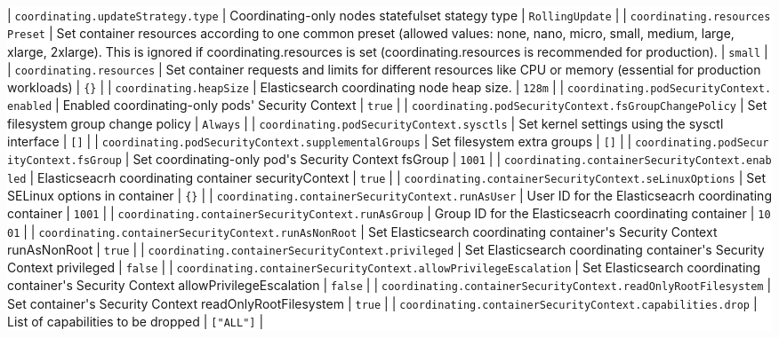 | `coordinating.updateStrategy.type`                               | Coordinating-only nodes statefulset stategy type                                                                                                                                                                                            | `RollingUpdate`  |
| `coordinating.resourcesPreset`                                   | Set container resources according to one common preset (allowed values: none, nano, micro, small, medium, large, xlarge, 2xlarge). This is ignored if coordinating.resources is set (coordinating.resources is recommended for production). | `small`          |
| `coordinating.resources`                                         | Set container requests and limits for different resources like CPU or memory (essential for production workloads)                                                                                                                           | `{}`             |
| `coordinating.heapSize`                                          | Elasticsearch coordinating node heap size.                                                                                                                                                                                                  | `128m`           |
| `coordinating.podSecurityContext.enabled`                        | Enabled coordinating-only pods' Security Context                                                                                                                                                                                            | `true`           |
| `coordinating.podSecurityContext.fsGroupChangePolicy`            | Set filesystem group change policy                                                                                                                                                                                                          | `Always`         |
| `coordinating.podSecurityContext.sysctls`                        | Set kernel settings using the sysctl interface                                                                                                                                                                                              | `[]`             |
| `coordinating.podSecurityContext.supplementalGroups`             | Set filesystem extra groups                                                                                                                                                                                                                 | `[]`             |
| `coordinating.podSecurityContext.fsGroup`                        | Set coordinating-only pod's Security Context fsGroup                                                                                                                                                                                        | `1001`           |
| `coordinating.containerSecurityContext.enabled`                  | Elasticseacrh coordinating container securityContext                                                                                                                                                                                        | `true`           |
| `coordinating.containerSecurityContext.seLinuxOptions`           | Set SELinux options in container                                                                                                                                                                                                            | `{}`             |
| `coordinating.containerSecurityContext.runAsUser`                | User ID for the Elasticseacrh coordinating container                                                                                                                                                                                        | `1001`           |
| `coordinating.containerSecurityContext.runAsGroup`               | Group ID for the Elasticseacrh coordinating container                                                                                                                                                                                       | `1001`           |
| `coordinating.containerSecurityContext.runAsNonRoot`             | Set Elasticsearch coordinating container's Security Context runAsNonRoot                                                                                                                                                                    | `true`           |
| `coordinating.containerSecurityContext.privileged`               | Set Elasticsearch coordinating container's Security Context privileged                                                                                                                                                                      | `false`          |
| `coordinating.containerSecurityContext.allowPrivilegeEscalation` | Set Elasticsearch coordinating container's Security Context allowPrivilegeEscalation                                                                                                                                                        | `false`          |
| `coordinating.containerSecurityContext.readOnlyRootFilesystem`   | Set container's Security Context readOnlyRootFilesystem                                                                                                                                                                                     | `true`           |
| `coordinating.containerSecurityContext.capabilities.drop`        | List of capabilities to be dropped                                                                                                                                                                                                          | `["ALL"]`        |